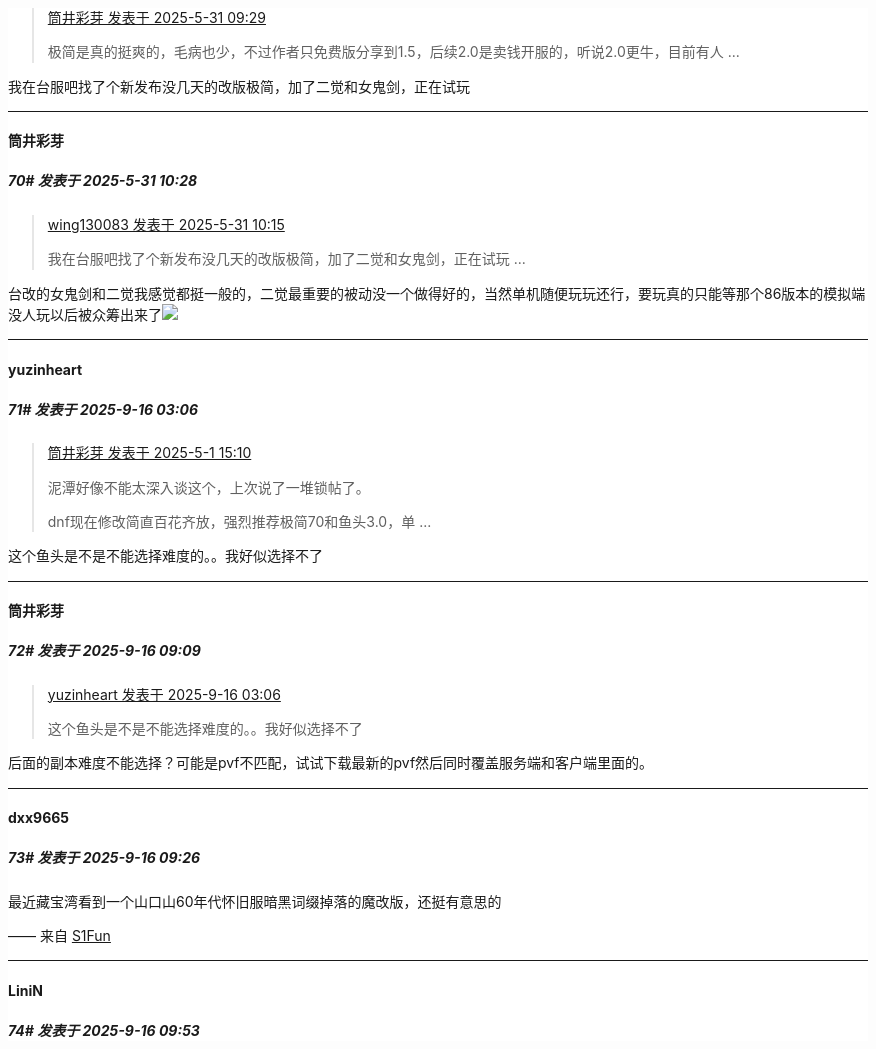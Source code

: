 <blockquote><a href="httphttps://stage1st.com/2b/forum.php?mod=redirect&amp;goto=findpost&amp;pid=67869228&amp;ptid=2251416" target="_blank">筒井彩芽 发表于 2025-5-31 09:29</a>

极简是真的挺爽的，毛病也少，不过作者只免费版分享到1.5，后续2.0是卖钱开服的，听说2.0更牛，目前有人 ...</blockquote>
我在台服吧找了个新发布没几天的改版极简，加了二觉和女鬼剑，正在试玩


*****

####  筒井彩芽  
##### 70#       发表于 2025-5-31 10:28

<blockquote><a href="httphttps://stage1st.com/2b/forum.php?mod=redirect&amp;goto=findpost&amp;pid=67869331&amp;ptid=2251416" target="_blank">wing130083 发表于 2025-5-31 10:15</a>

我在台服吧找了个新发布没几天的改版极简，加了二觉和女鬼剑，正在试玩 ...</blockquote>
台改的女鬼剑和二觉我感觉都挺一般的，二觉最重要的被动没一个做得好的，当然单机随便玩玩还行，要玩真的只能等那个86版本的模拟端没人玩以后被众筹出来了<img src="https://static.stage1st.com/image/smiley/face2017/213.gif" referrerpolicy="no-referrer">

*****

####  yuzinheart  
##### 71#       发表于 2025-9-16 03:06

<blockquote><a href="httphttps://stage1st.com/2b/forum.php?mod=redirect&amp;goto=findpost&amp;pid=67772115&amp;ptid=2251416" target="_blank">筒井彩芽 发表于 2025-5-1 15:10</a>

泥潭好像不能太深入谈这个，上次说了一堆锁帖了。

dnf现在修改简直百花齐放，强烈推荐极简70和鱼头3.0，单 ...</blockquote>
这个鱼头是不是不能选择难度的。。我好似选择不了


*****

####  筒井彩芽  
##### 72#       发表于 2025-9-16 09:09

<blockquote><a href="httphttps://stage1st.com/2b/forum.php?mod=redirect&amp;goto=findpost&amp;pid=68435860&amp;ptid=2251416" target="_blank">yuzinheart 发表于 2025-9-16 03:06</a>

这个鱼头是不是不能选择难度的。。我好似选择不了</blockquote>
后面的副本难度不能选择？可能是pvf不匹配，试试下载最新的pvf然后同时覆盖服务端和客户端里面的。


*****

####  dxx9665  
##### 73#       发表于 2025-9-16 09:26

最近藏宝湾看到一个山口山60年代怀旧服暗黑词缀掉落的魔改版，还挺有意思的

—— 来自 [S1Fun](https://s1fun.koalcat.com)


*****

####  LiniN  
##### 74#       发表于 2025-9-16 09:53
